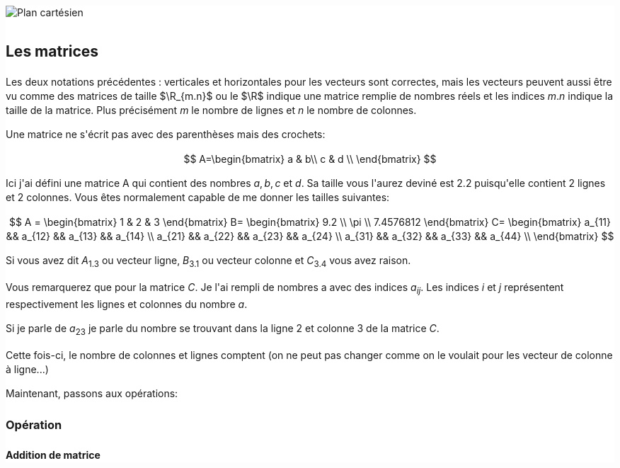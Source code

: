 <img title="" src="https://cms.alloprof.qc.ca/sites/default/files/styles/1200w/public/2020-07/plan.png?itok=6yHEKZEu" alt="Plan cartésien" width="204" data-align="center">

## Les matrices

Les deux notations précédentes : verticales et horizontales pour les vecteurs sont correctes, mais les vecteurs peuvent aussi être vu comme des matrices de taille $\R_{m.n}$ ou le $\R$ indique une matrice remplie de nombres réels et les indices $m.n$ indique la taille de la matrice. Plus précisément $m$ le nombre de lignes et $n$ le nombre de colonnes.

Une matrice ne s'écrit pas avec des parenthèses mais des crochets:

$$
A=\begin{bmatrix}
a & b\\
c & d \\
\end{bmatrix}
$$

Ici j'ai défini une matrice A qui contient des nombres $a,b,c$ et $d$. Sa taille vous l'aurez deviné est $2.2$ puisqu'elle contient 2 lignes et 2 colonnes. Vous êtes normalement capable de me donner les tailles suivantes:

$$
A = \begin{bmatrix}
1 & 2 & 3
\end{bmatrix}
B= \begin{bmatrix}
9.2 \\
\pi \\
7.4576812
\end{bmatrix}
C= \begin{bmatrix}
a_{11} && a_{12} && a_{13} && a_{14} \\
a_{21} && a_{22} && a_{23} && a_{24} \\
a_{31} && a_{32} && a_{33} && a_{44} \\  
\end{bmatrix}
$$

Si vous avez dit $A_{1.3}$ ou vecteur ligne, $B_{3.1}$ ou vecteur colonne et $C_{3.4}$ vous avez raison.

Vous remarquerez que pour la matrice $C$. Je l'ai rempli de nombres a avec des indices $a_{ij}$. Les indices $i$ et $j$ représentent respectivement les lignes et colonnes du nombre $a$.

Si je parle de $a_{23}$ je parle du nombre se trouvant dans la ligne 2 et colonne 3 de la matrice $C$.

Cette fois-ci, le nombre de colonnes et lignes comptent (on ne peut pas changer comme on le voulait pour les vecteur de colonne à ligne...)

Maintenant, passons aux opérations:

### Opération

#### Addition de matrice
